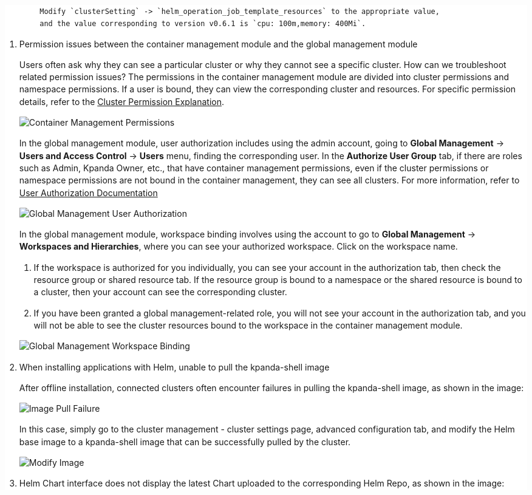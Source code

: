             Modify `clusterSetting` -> `helm_operation_job_template_resources` to the appropriate value,
            and the value corresponding to version v0.6.1 is `cpu: 100m,memory: 400Mi`.

1. Permission issues between the container management module and the global management module

    Users often ask why they can see a particular cluster or why they cannot see a specific cluster.
    How can we troubleshoot related permission issues? The permissions in the container management module
    are divided into cluster permissions and namespace permissions. If a user is bound, they can view the
    corresponding cluster and resources. For specific permission details, refer to the
    [Cluster Permission Explanation](../user-guide/permissions/permission-brief.md).

    ![Container Management Permissions](https://docs.daocloud.io/daocloud-docs-images/docs/zh/docs/kpanda/images/faq201.png)

    In the global management module, user authorization includes using the admin account, going to __Global Management__ -> __Users and Access Control__ -> __Users__ menu, finding the corresponding user. In the __Authorize User Group__ tab, if there are roles such as Admin, Kpanda Owner, etc., that have container management permissions, even if the cluster permissions or namespace permissions are not bound in the container management, they can see all clusters. For more information, refer to [User Authorization Documentation](../../ghippo/user-guide/access-control/user.md)

    ![Global Management User Authorization](https://docs.daocloud.io/daocloud-docs-images/docs/zh/docs/kpanda/images/faq202.png)

    In the global management module, workspace binding involves using the account to go to __Global Management__ -> __Workspaces and Hierarchies__, where you can see your authorized workspace. Click on the workspace name.

    1. If the workspace is authorized for you individually, you can see your account in the authorization tab, then check the resource group or shared resource tab. If the resource group is bound to a namespace or the shared resource is bound to a cluster, then your account can see the corresponding cluster.

    2. If you have been granted a global management-related role, you will not see your account in the authorization tab, and you will not be able to see the cluster resources bound to the workspace in the container management module.

    ![Global Management Workspace Binding](https://docs.daocloud.io/daocloud-docs-images/docs/zh/docs/kpanda/images/faq203.png)

2. When installing applications with Helm, unable to pull the kpanda-shell image

    After offline installation, connected clusters often encounter failures in pulling the kpanda-shell image, as shown in the image:

    ![Image Pull Failure](https://docs.daocloud.io/daocloud-docs-images/docs/zh/docs/kpanda/images/faq301.png)

    In this case, simply go to the cluster management - cluster settings page, advanced configuration tab, and modify the Helm base image to a kpanda-shell image that can be successfully pulled by the cluster.

    ![Modify Image](https://docs.daocloud.io/daocloud-docs-images/docs/zh/docs/kpanda/images/faq302.png)

1. Helm Chart interface does not display the latest Chart uploaded to the corresponding Helm Repo, as shown in the image:
